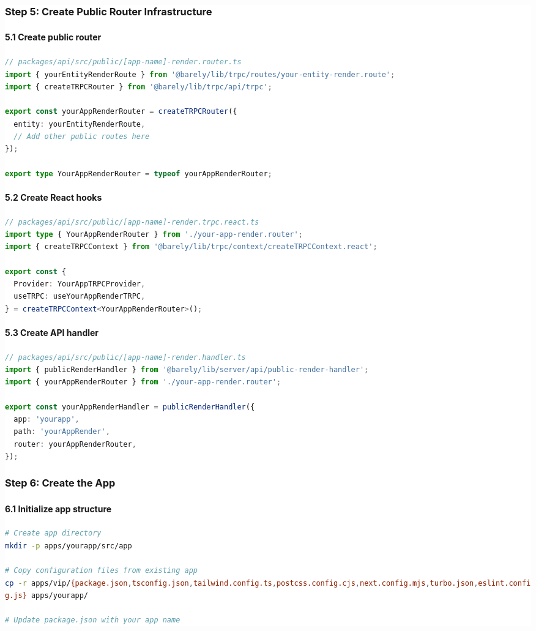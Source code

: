### Step 5: Create Public Router Infrastructure

#### 5.1 Create public router

```typescript
// packages/api/src/public/[app-name]-render.router.ts
import { yourEntityRenderRoute } from '@barely/lib/trpc/routes/your-entity-render.route';
import { createTRPCRouter } from '@barely/lib/trpc/api/trpc';

export const yourAppRenderRouter = createTRPCRouter({
  entity: yourEntityRenderRoute,
  // Add other public routes here
});

export type YourAppRenderRouter = typeof yourAppRenderRouter;
```

#### 5.2 Create React hooks

```typescript
// packages/api/src/public/[app-name]-render.trpc.react.ts
import type { YourAppRenderRouter } from './your-app-render.router';
import { createTRPCContext } from '@barely/lib/trpc/context/createTRPCContext.react';

export const {
  Provider: YourAppTRPCProvider,
  useTRPC: useYourAppRenderTRPC,
} = createTRPCContext<YourAppRenderRouter>();
```

#### 5.3 Create API handler

```typescript
// packages/api/src/public/[app-name]-render.handler.ts
import { publicRenderHandler } from '@barely/lib/server/api/public-render-handler';
import { yourAppRenderRouter } from './your-app-render.router';

export const yourAppRenderHandler = publicRenderHandler({
  app: 'yourapp',
  path: 'yourAppRender',
  router: yourAppRenderRouter,
});
```

### Step 6: Create the App

#### 6.1 Initialize app structure

```bash
# Create app directory
mkdir -p apps/yourapp/src/app

# Copy configuration files from existing app
cp -r apps/vip/{package.json,tsconfig.json,tailwind.config.ts,postcss.config.cjs,next.config.mjs,turbo.json,eslint.config.js} apps/yourapp/

# Update package.json with your app name
```
